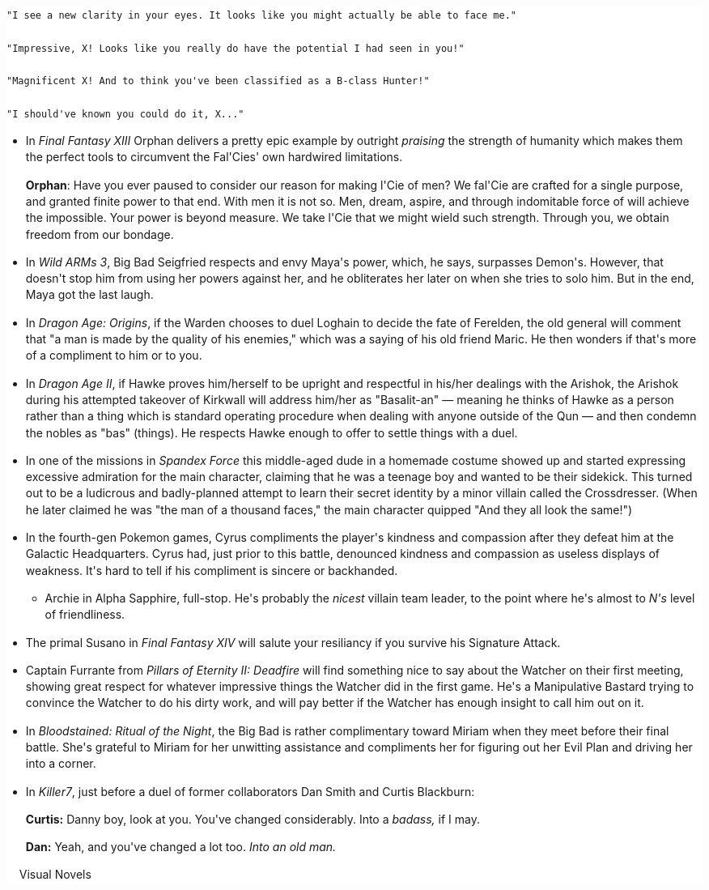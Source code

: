     "I see a new clarity in your eyes. It looks like you might actually be able to face me."
    
    "Impressive, X! Looks like you really do have the potential I had seen in you!"
    
    "Magnificent X! And to think you've been classified as a B-class Hunter!"
    
    "I should've known you could do it, X..."
    
-   In _Final Fantasy XIII_ Orphan delivers a pretty epic example by outright _praising_ the strength of humanity which makes them the perfect tools to circumvent the Fal'Cies' own hardwired limitations.
    
    **Orphan**: Have you ever paused to consider our reason for making l'Cie of men? We fal'Cie are crafted for a single purpose, and granted finite power to that end. With men it is not so. Men, dream, aspire, and through indomitable force of will achieve the impossible. Your power is beyond measure. We take l'Cie that we might wield such strength. Through you, we obtain freedom from our bondage.
    
-   In _Wild ARMs 3_, Big Bad Seigfried respects and envy Maya's power, which, he says, surpasses Demon's. However, that doesn't stop him from using her powers against her, and he obliterates her later on when she tries to solo him. But in the end, Maya got the last laugh.
-   In _Dragon Age: Origins_, if the Warden chooses to duel Loghain to decide the fate of Ferelden, the old general will comment that "a man is made by the quality of his enemies," which was a saying of his old friend Maric. He then wonders if that's more of a compliment to him or to you.
-   In _Dragon Age II_, if Hawke proves him/herself to be upright and respectful in his/her dealings with the Arishok, the Arishok during his attempted takeover of Kirkwall will address him/her as "Basalit-an" — meaning he thinks of Hawke as a person rather than a thing which is standard operating procedure when dealing with anyone outside of the Qun — and then condemn the nobles as "bas" (things). He respects Hawke enough to offer to settle things with a duel.
-   In one of the missions in _Spandex Force_ this middle-aged dude in a homemade costume showed up and started expressing excessive admiration for the main character, claiming that he was a teenage boy and wanted to be their sidekick. This turned out to be a ludicrous and badly-planned attempt to learn their secret identity by a minor villain called the Crossdresser. (When he later claimed he was "the man of a thousand faces," the main character quipped "And they all look the same!")
-   In the fourth-gen Pokemon games, Cyrus compliments the player's kindness and compassion after they defeat him at the Galactic Headquarters. Cyrus had, just prior to this battle, denounced kindness and compassion as useless displays of weakness. It's hard to tell if his compliment is sincere or backhanded.
    -   Archie in Alpha Sapphire, full-stop. He's probably the _nicest_ villain team leader, to the point where he's almost to _N's_ level of friendliness.
-   The primal Susano in _Final Fantasy XIV_ will salute your resiliancy if you survive his Signature Attack.
-   Captain Furrante from _Pillars of Eternity II: Deadfire_ will find something nice to say about the Watcher on their first meeting, showing great respect for whatever impressive things the Watcher did in the first game. He's a Manipulative Bastard trying to convince the Watcher to do his dirty work, and will pay better if the Watcher has enough insight to call him out on it.
-   In _Bloodstained: Ritual of the Night_, the Big Bad is rather complimentary toward Miriam when they meet before their final battle. She's grateful to Miriam for her unwitting assistance and compliments her for figuring out her Evil Plan and driving her into a corner.
-   In _Killer7_, just before a duel of former collaborators Dan Smith and Curtis Blackburn:
    
    **Curtis:** Danny boy, look at you. You've changed considerably. Into a _badass,_ if I may.
    
    **Dan:** Yeah, and you've changed a lot too. _Into an old man._
    

    Visual Novels 
